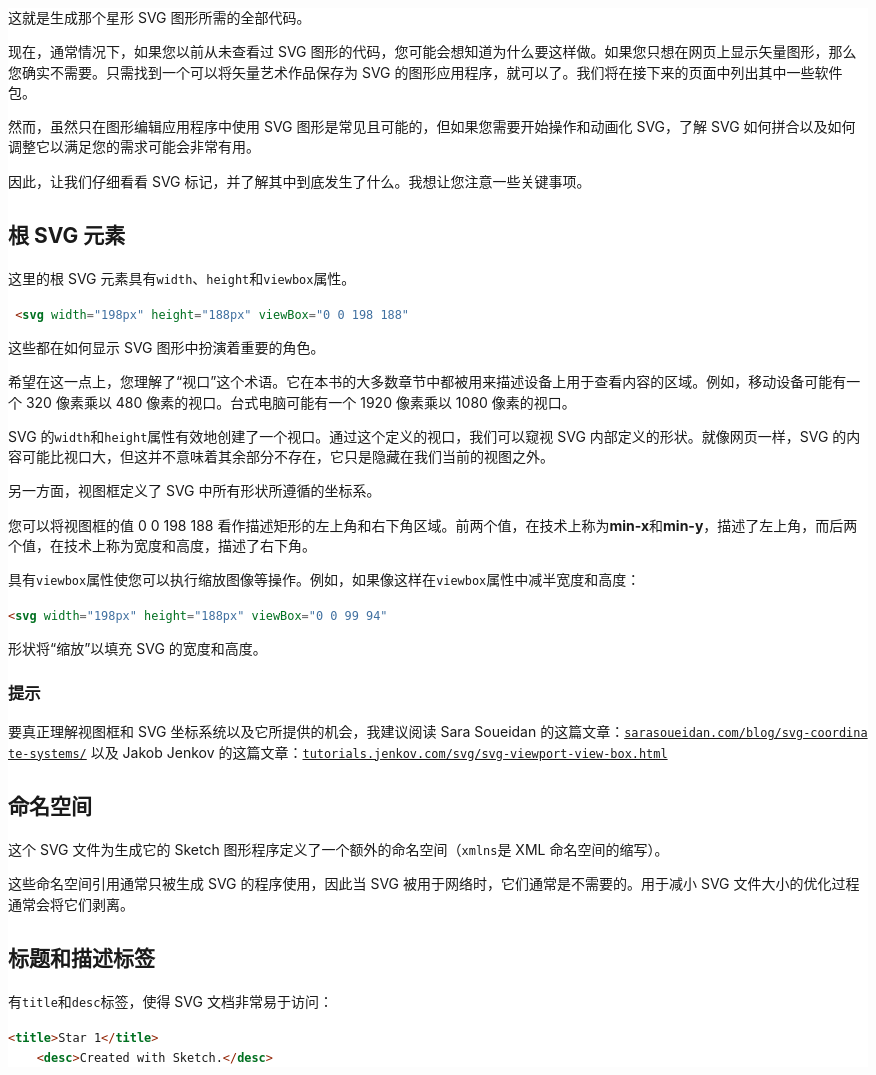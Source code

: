 这就是生成那个星形 SVG 图形所需的全部代码。

现在，通常情况下，如果您以前从未查看过 SVG 图形的代码，您可能会想知道为什么要这样做。如果您只想在网页上显示矢量图形，那么您确实不需要。只需找到一个可以将矢量艺术作品保存为 SVG 的图形应用程序，就可以了。我们将在接下来的页面中列出其中一些软件包。

然而，虽然只在图形编辑应用程序中使用 SVG 图形是常见且可能的，但如果您需要开始操作和动画化 SVG，了解 SVG 如何拼合以及如何调整它以满足您的需求可能会非常有用。

因此，让我们仔细看看 SVG 标记，并了解其中到底发生了什么。我想让您注意一些关键事项。

## 根 SVG 元素

这里的根 SVG 元素具有`width`、`height`和`viewbox`属性。

```html
 <svg width="198px" height="188px" viewBox="0 0 198 188"
```

这些都在如何显示 SVG 图形中扮演着重要的角色。

希望在这一点上，您理解了“视口”这个术语。它在本书的大多数章节中都被用来描述设备上用于查看内容的区域。例如，移动设备可能有一个 320 像素乘以 480 像素的视口。台式电脑可能有一个 1920 像素乘以 1080 像素的视口。

SVG 的`width`和`height`属性有效地创建了一个视口。通过这个定义的视口，我们可以窥视 SVG 内部定义的形状。就像网页一样，SVG 的内容可能比视口大，但这并不意味着其余部分不存在，它只是隐藏在我们当前的视图之外。

另一方面，视图框定义了 SVG 中所有形状所遵循的坐标系。

您可以将视图框的值 0 0 198 188 看作描述矩形的左上角和右下角区域。前两个值，在技术上称为**min-x**和**min-y**，描述了左上角，而后两个值，在技术上称为宽度和高度，描述了右下角。

具有`viewbox`属性使您可以执行缩放图像等操作。例如，如果像这样在`viewbox`属性中减半宽度和高度：

```html
<svg width="198px" height="188px" viewBox="0 0 99 94"
```

形状将“缩放”以填充 SVG 的宽度和高度。

### 提示

要真正理解视图框和 SVG 坐标系统以及它所提供的机会，我建议阅读 Sara Soueidan 的这篇文章：[`sarasoueidan.com/blog/svg-coordinate-systems/`](http://sarasoueidan.com/blog/svg-coordinate-systems/) 以及 Jakob Jenkov 的这篇文章：[`tutorials.jenkov.com/svg/svg-viewport-view-box.html`](http://tutorials.jenkov.com/svg/svg-viewport-view-box.html)

## 命名空间

这个 SVG 文件为生成它的 Sketch 图形程序定义了一个额外的命名空间（`xmlns`是 XML 命名空间的缩写）。

这些命名空间引用通常只被生成 SVG 的程序使用，因此当 SVG 被用于网络时，它们通常是不需要的。用于减小 SVG 文件大小的优化过程通常会将它们剥离。

## 标题和描述标签

有`title`和`desc`标签，使得 SVG 文档非常易于访问：

```html
<title>Star 1</title>
    <desc>Created with Sketch.</desc>
```
